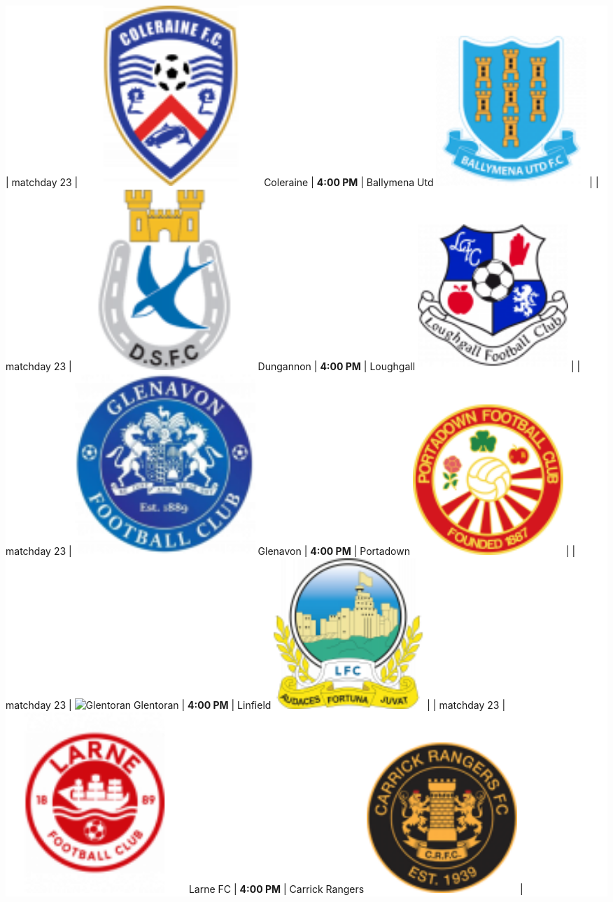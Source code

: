 | matchday 23 | <img src='https://github.com/salimt/Transfermarkt-ETL-and-LIVE-Scores/raw/main/live_scores/icons/Coleraine/Coleraine_icon.png' alt='Coleraine' width='30%' height='30%' /> Coleraine | **4:00 PM** | Ballymena Utd <img src='https://github.com/salimt/Transfermarkt-ETL-and-LIVE-Scores/raw/main/live_scores/icons/Ballymena Utd/Ballymena Utd_icon.png' alt='Ballymena Utd' width='25%' height='25%' /> |
| matchday 23 | <img src='https://github.com/salimt/Transfermarkt-ETL-and-LIVE-Scores/raw/main/live_scores/icons/Dungannon/Dungannon_icon.png' alt='Dungannon' width='30%' height='30%' /> Dungannon | **4:00 PM** | Loughgall <img src='https://github.com/salimt/Transfermarkt-ETL-and-LIVE-Scores/raw/main/live_scores/icons/Loughgall/Loughgall_icon.png' alt='Loughgall' width='25%' height='25%' /> |
| matchday 23 | <img src='https://github.com/salimt/Transfermarkt-ETL-and-LIVE-Scores/raw/main/live_scores/icons/Glenavon/Glenavon_icon.png' alt='Glenavon' width='30%' height='30%' /> Glenavon | **4:00 PM** | Portadown <img src='https://github.com/salimt/Transfermarkt-ETL-and-LIVE-Scores/raw/main/live_scores/icons/Portadown/Portadown_icon.png' alt='Portadown' width='25%' height='25%' /> |
| matchday 23 | <img src='https://github.com/salimt/Transfermarkt-ETL-and-LIVE-Scores/raw/main/live_scores/icons/Glentoran/Glentoran_icon.png' alt='Glentoran' width='30%' height='30%' /> Glentoran | **4:00 PM** | Linfield <img src='https://github.com/salimt/Transfermarkt-ETL-and-LIVE-Scores/raw/main/live_scores/icons/Linfield/Linfield_icon.png' alt='Linfield' width='25%' height='25%' /> |
| matchday 23 | <img src='https://github.com/salimt/Transfermarkt-ETL-and-LIVE-Scores/raw/main/live_scores/icons/Larne FC/Larne FC_icon.png' alt='Larne FC' width='30%' height='30%' /> Larne FC | **4:00 PM** | Carrick Rangers <img src='https://github.com/salimt/Transfermarkt-ETL-and-LIVE-Scores/raw/main/live_scores/icons/Carrick Rangers/Carrick Rangers_icon.png' alt='Carrick Rangers' width='25%' height='25%' /> |
